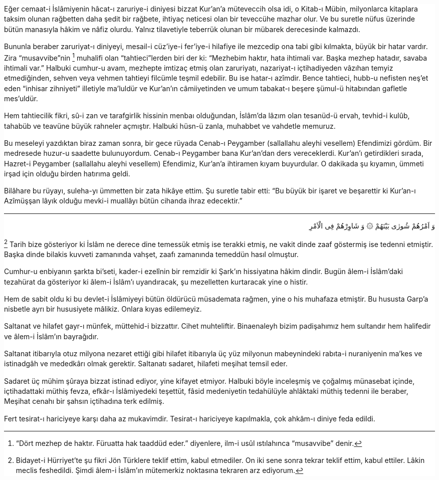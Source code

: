 Eğer cemaat-i İslâmiyenin hâcat-ı zaruriye-i diniyesi bizzat Kur’an’a müteveccih olsa idi, o Kitab-ı Mübin, milyonlarca kitaplara taksim olunan rağbetten daha şedit bir rağbete, ihtiyaç neticesi olan bir teveccühe mazhar olur. Ve bu suretle nüfus üzerinde bütün manasıyla hâkim ve nâfiz olurdu. Yalnız tilavetiyle teberrük olunan bir mübarek derecesinde kalmazdı.

Bununla beraber zaruriyat-ı diniyeyi, mesail-i cüz’iye-i fer’iye-i hilafiye ile mezcedip ona tabi gibi kılmakta, büyük bir hatar vardır. Zira “musavvibe”nin [^Hâşiye4] muhalifi olan “tahtieci”lerden biri der ki: “Mezhebim haktır, hata ihtimali var. Başka mezhep hatadır, savaba ihtimali var.” Halbuki cumhur-u avam, mezhepte imtizaç etmiş olan zaruriyatı, nazariyat-ı içtihadiyeden vâzıhan temyiz etmediğinden, sehven veya vehmen tahtieyi filcümle teşmil edebilir. Bu ise hatar-ı azîmdir. Bence tahtieci, hubb-u nefisten neş’et eden “inhisar zihniyeti” illetiyle ma’luldür ve Kur’an’ın câmiiyetinden ve umum tabakat-ı beşere şümul-ü hitabından gafletle mes’uldür.

Hem tahtiecilik fikri, sû-i zan ve tarafgirlik hissinin menbaı olduğundan, İslâm’da lâzım olan tesanüd-ü ervah, tevhid-i kulûb, tahabüb ve teavüne büyük rahneler açmıştır. Halbuki hüsn-ü zanla, muhabbet ve vahdetle memuruz.

Bu meseleyi yazdıktan biraz zaman sonra, bir gece rüyada Cenab-ı Peygamber (sallallahu aleyhi vesellem) Efendimizi gördüm. Bir medresede huzur-u saadette bulunuyordum. Cenab-ı Peygamber bana Kur’an’dan ders vereceklerdi. Kur’an’ı getirdikleri sırada, Hazret-i Peygamber (sallallahu aleyhi vesellem) Efendimiz, Kur’an’a ihtiramen kıyam buyurdular. O dakikada şu kıyamın, ümmeti irşad için olduğu birden hatırıma geldi.

Bilâhare bu rüyayı, suleha-yı ümmetten bir zata hikâye ettim. Şu suretle tabir etti: “Bu büyük bir işaret ve beşarettir ki Kur’an-ı Azîmüşşan lâyık olduğu mevki-i muallâyı bütün cihanda ihraz edecektir.”

***

<p class="arabic" dir="rtl">وَ اَمْرُهُمْ شُورٰى بَيْنَهُمْ ۞ وَ شَاوِرْهُمْ فِى الْاَمْرِ</p>

[^Hâşiye5] Tarih bize gösteriyor ki İslâm ne derece dine temessük etmiş ise terakki etmiş, ne vakit dinde zaaf göstermiş ise tedenni etmiştir. Başka dinde bilakis kuvveti zamanında vahşet, zaafı zamanında temeddün hasıl olmuştur.

Cumhur-u enbiyanın şarkta bi’seti, kader-i ezelînin bir remzidir ki Şark’ın hissiyatına hâkim dindir. Bugün âlem-i İslâm’daki tezahürat da gösteriyor ki âlem-i İslâm’ı uyandıracak, şu mezelletten kurtaracak yine o histir.

Hem de sabit oldu ki bu devlet-i İslâmiyeyi bütün öldürücü müsademata rağmen, yine o his muhafaza etmiştir. Bu hususta Garp’a nisbetle ayrı bir hususiyete mâlikiz. Onlara kıyas edilemeyiz.

Saltanat ve hilafet gayr-ı münfek, müttehid-i bizzattır. Cihet muhteliftir. Binaenaleyh bizim padişahımız hem sultandır hem halifedir ve âlem-i İslâm’ın bayrağıdır.

Saltanat itibarıyla otuz milyona nezaret ettiği gibi hilafet itibarıyla üç yüz milyonun mabeynindeki rabıta-i nuraniyenin ma’kes ve istinadgâh ve mededkârı olmak gerektir. Saltanatı sadaret, hilafeti meşihat temsil eder.

Sadaret üç mühim şûraya bizzat istinad ediyor, yine kifayet etmiyor. Halbuki böyle inceleşmiş ve çoğalmış münasebat içinde, içtihadattaki müthiş fevza, efkâr-ı İslâmiyedeki teşettüt, fâsid medeniyetin tedahülüyle ahlâktaki müthiş tedenni ile beraber, Meşihat cenahı bir şahsın içtihadına terk edilmiş.

Fert tesirat-ı hariciyeye karşı daha az mukavimdir. Tesirat-ı hariciyeye kapılmakla, çok ahkâm-ı diniye feda edildi.


[^Hâşiye1]: Yalnız ıtlakın nüktesini beyan eder.
[^Hâşiye2]: Hayat-ı hakikiye ancak âlem-i âhiretin hayatıdır. Hem o âlem ayn-ı hayattır. Hiçbir zerresi mevat değildir. Demek, dünyamız da bir hayvandır.
[^Hâşiye3]: Acib bir vakıa, şu manaya bana kat’î kanaat vermiştir.
[^Hâşiye4]: “Dört mezhep de haktır. Füruatta hak taaddüd eder.” diyenlere, ilm-i usûl ıstılahınca “musavvibe” denir.
[^Hâşiye5]: Bidayet-i Hürriyet’te şu fikri Jön Türklere teklif ettim, kabul etmediler. On iki sene sonra tekrar teklif ettim, kabul ettiler. Lâkin meclis feshedildi. Şimdi âlem-i İslâm’ın mütemerkiz noktasına tekraren arz ediyorum.
[^Hâşiye6]: Nasıl da yedi sekiz sene sonra İngiliz’in fesadıyla edildi.
[^Hâşiye7]: Bizim muradımız medeniyetin mehasini ve beşere menfaati bulunan iyilikleridir. Yoksa medeniyetin günahları, seyyiatları değil ki ahmaklar o seyyiatları, o sefahetleri mehasin zannedip taklit edip malımızı harap ettiler. Medeniyetin günahları, iyiliklerine galebe edip seyyiatı hasenatına racih gelmekle, beşer iki harb-i umumî ile iki dehşetli tokat yiyip o günahkâr medeniyeti zîr ü zeber edip öyle bir kustu ki yeryüzünü kanla bulaştırdı. İnşâallah istikbaldeki İslâmiyet’in kuvveti ile medeniyetin mehasini galebe edecek, zemin yüzünü pisliklerden temizleyecek, sulh-u umumîyi de temin edecek.
[^Hâşiye8]: Bu muhavere itilafçı perdesi altında İngiliz’in ifsad siyaseti komitesinin hesabına çalışan ve şimdiki lâdinî hali ve vaziyeti ihzar eden adamlara ve onlara aldanan müptedilere karşıdır.
[^Hâşiye9]: Avrupa’ya muhabbetimiz gibi.
[^Hâşiye10]: * Hristiyanlığın malı olmayan medeniyeti ona mal etmek, İslâmiyet’in düşmanı olan tedenniyi ona dost göstermek, feleğin ters dönmesine delildir.
[^Hâşiye11]: * Bu kitabın birinci tabından yedi sene geçmiştir. Demek on sene evvel, yani Rumî 1326 senesinde.
[^Hâşiye12]: * Demek <span class="arabic" dir="rtl">اَلدُّنْيَا سِجْنُ الْمُؤْمِنِ وَ جَنَّةُ الْكَافِرِ</span> mecaz değilmiş.
